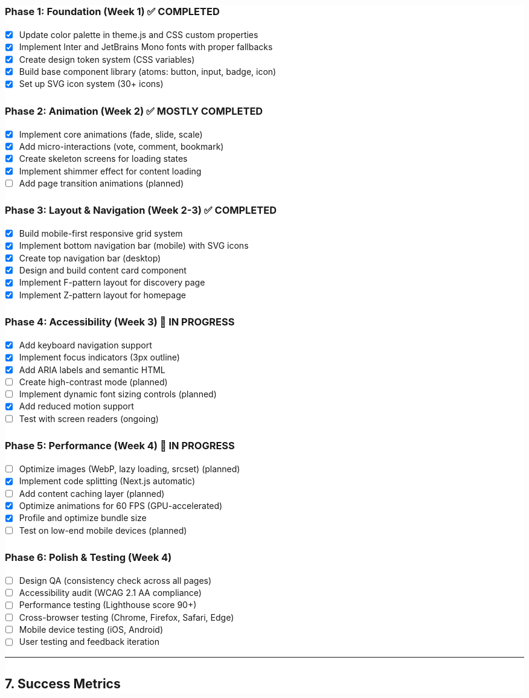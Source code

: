 ### Phase 1: Foundation (Week 1) ✅ COMPLETED
- [x] Update color palette in theme.js and CSS custom properties
- [x] Implement Inter and JetBrains Mono fonts with proper fallbacks
- [x] Create design token system (CSS variables)
- [x] Build base component library (atoms: button, input, badge, icon)
- [x] Set up SVG icon system (30+ icons)

### Phase 2: Animation (Week 2) ✅ MOSTLY COMPLETED
- [x] Implement core animations (fade, slide, scale)
- [x] Add micro-interactions (vote, comment, bookmark)
- [x] Create skeleton screens for loading states
- [x] Implement shimmer effect for content loading
- [ ] Add page transition animations (planned)

### Phase 3: Layout & Navigation (Week 2-3) ✅ COMPLETED
- [x] Build mobile-first responsive grid system
- [x] Implement bottom navigation bar (mobile) with SVG icons
- [x] Create top navigation bar (desktop)
- [x] Design and build content card component
- [x] Implement F-pattern layout for discovery page
- [x] Implement Z-pattern layout for homepage

### Phase 4: Accessibility (Week 3) 🚧 IN PROGRESS
- [x] Add keyboard navigation support
- [x] Implement focus indicators (3px outline)
- [x] Add ARIA labels and semantic HTML
- [ ] Create high-contrast mode (planned)
- [ ] Implement dynamic font sizing controls (planned)
- [x] Add reduced motion support
- [ ] Test with screen readers (ongoing)

### Phase 5: Performance (Week 4) 🚧 IN PROGRESS
- [ ] Optimize images (WebP, lazy loading, srcset) (planned)
- [x] Implement code splitting (Next.js automatic)
- [ ] Add content caching layer (planned)
- [x] Optimize animations for 60 FPS (GPU-accelerated)
- [x] Profile and optimize bundle size
- [ ] Test on low-end mobile devices (planned)

### Phase 6: Polish & Testing (Week 4)
- [ ] Design QA (consistency check across all pages)
- [ ] Accessibility audit (WCAG 2.1 AA compliance)
- [ ] Performance testing (Lighthouse score 90+)
- [ ] Cross-browser testing (Chrome, Firefox, Safari, Edge)
- [ ] Mobile device testing (iOS, Android)
- [ ] User testing and feedback iteration

---

## 7. Success Metrics
